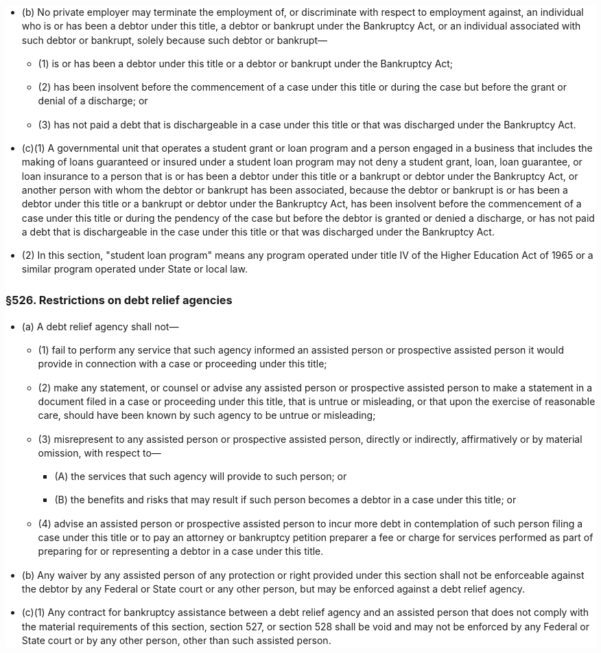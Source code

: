 * (b) No private employer may terminate the employment of, or discriminate with respect to employment against, an individual who is or has been a debtor under this title, a debtor or bankrupt under the Bankruptcy Act, or an individual associated with such debtor or bankrupt, solely because such debtor or bankrupt—

  * (1) is or has been a debtor under this title or a debtor or bankrupt under the Bankruptcy Act;

  * (2) has been insolvent before the commencement of a case under this title or during the case but before the grant or denial of a discharge; or

  * (3) has not paid a debt that is dischargeable in a case under this title or that was discharged under the Bankruptcy Act.


* (c)(1) A governmental unit that operates a student grant or loan program and a person engaged in a business that includes the making of loans guaranteed or insured under a student loan program may not deny a student grant, loan, loan guarantee, or loan insurance to a person that is or has been a debtor under this title or a bankrupt or debtor under the Bankruptcy Act, or another person with whom the debtor or bankrupt has been associated, because the debtor or bankrupt is or has been a debtor under this title or a bankrupt or debtor under the Bankruptcy Act, has been insolvent before the commencement of a case under this title or during the pendency of the case but before the debtor is granted or denied a discharge, or has not paid a debt that is dischargeable in the case under this title or that was discharged under the Bankruptcy Act.

* (2) In this section, "student loan program" means any program operated under title IV of the Higher Education Act of 1965 or a similar program operated under State or local law.

### §526. Restrictions on debt relief agencies
* (a) A debt relief agency shall not—

  * (1) fail to perform any service that such agency informed an assisted person or prospective assisted person it would provide in connection with a case or proceeding under this title;

  * (2) make any statement, or counsel or advise any assisted person or prospective assisted person to make a statement in a document filed in a case or proceeding under this title, that is untrue or misleading, or that upon the exercise of reasonable care, should have been known by such agency to be untrue or misleading;

  * (3) misrepresent to any assisted person or prospective assisted person, directly or indirectly, affirmatively or by material omission, with respect to—

    * (A) the services that such agency will provide to such person; or

    * (B) the benefits and risks that may result if such person becomes a debtor in a case under this title; or


  * (4) advise an assisted person or prospective assisted person to incur more debt in contemplation of such person filing a case under this title or to pay an attorney or bankruptcy petition preparer a fee or charge for services performed as part of preparing for or representing a debtor in a case under this title.


* (b) Any waiver by any assisted person of any protection or right provided under this section shall not be enforceable against the debtor by any Federal or State court or any other person, but may be enforced against a debt relief agency.

* (c)(1) Any contract for bankruptcy assistance between a debt relief agency and an assisted person that does not comply with the material requirements of this section, section 527, or section 528 shall be void and may not be enforced by any Federal or State court or by any other person, other than such assisted person.
